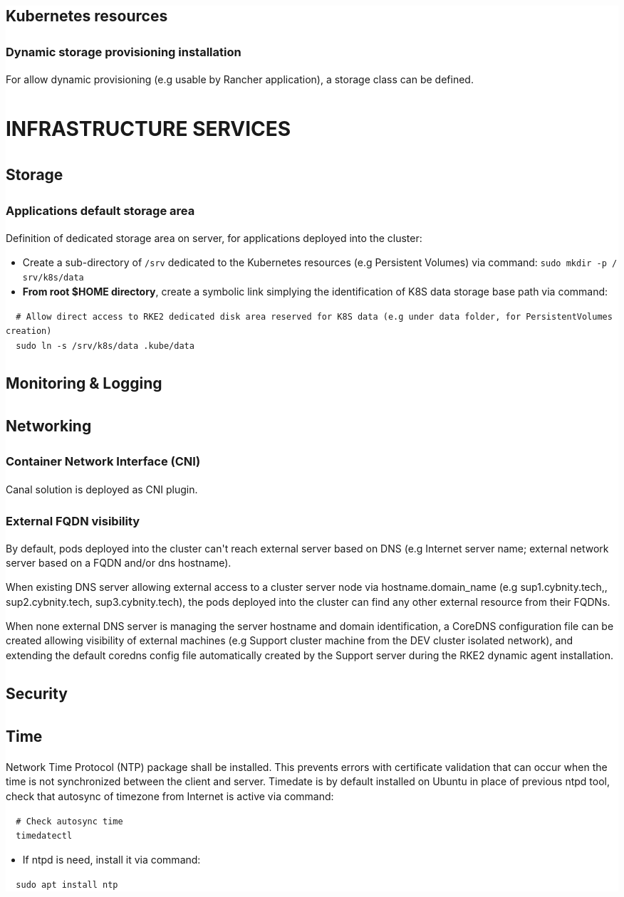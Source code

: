 ## Kubernetes resources
### Dynamic storage provisioning installation
For allow dynamic provisioning  (e.g usable by Rancher application), a storage class can be defined.

# INFRASTRUCTURE SERVICES

## Storage
### Applications default storage area
Definition of dedicated storage area on server, for applications deployed into the cluster:
- Create a sub-directory of `/srv` dedicated to the Kubernetes resources (e.g Persistent Volumes) via command: `sudo mkdir -p /srv/k8s/data`
- __From root $HOME directory__, create a symbolic link simplying the identification of K8S data storage base path via command:
```
  # Allow direct access to RKE2 dedicated disk area reserved for K8S data (e.g under data folder, for PersistentVolumes creation)
  sudo ln -s /srv/k8s/data .kube/data
```

## Monitoring & Logging

## Networking

### Container Network Interface (CNI)
Canal solution is deployed as CNI plugin.

### External FQDN visibility
By default, pods deployed into the cluster can't reach external server based on DNS (e.g Internet server name; external network server based on a FQDN and/or dns hostname).

When existing DNS server allowing external access to a cluster server node via hostname.domain_name (e.g sup1.cybnity.tech,, sup2.cybnity.tech, sup3.cybnity.tech), the pods deployed into the cluster can find any other external resource from  their FQDNs.

When none external DNS server is managing the server hostname and domain identification, a CoreDNS configuration file can be created allowing visibility of external machines (e.g Support cluster machine from the DEV cluster isolated network), and extending the default coredns config file automatically created by the Support server during the RKE2 dynamic agent installation.

## Security
## Time
Network Time Protocol (NTP) package shall be installed. This prevents errors with certificate validation that can occur when the time is not synchronized between the client and server. Timedate is by default installed on Ubuntu in place of previous ntpd tool, check that autosync of timezone from Internet is active via command:
```
  # Check autosync time
  timedatectl
```
  - If ntpd is need, install it via command:
  ```
    sudo apt install ntp
  ```
